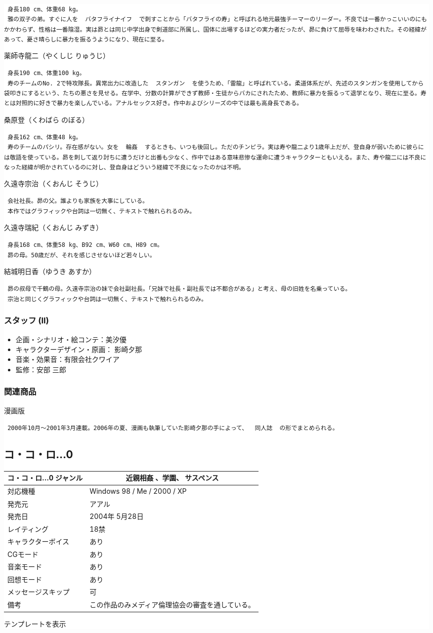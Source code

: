      身長180 cm、体重68 kg。 
     雅の双子の弟。すぐに人を  バタフライナイフ  で刺すことから「バタフライの寿」と呼ばれる地元最強チーマーのリーダー。不良では一番かっこいいのにもかかわらず、性格は一番陰湿。実は昴とは同じ中学出身で剣道部に所属し、国体に出場するほどの実力者だったが、昴に負けて屈辱を味わわされた。その経緯があって、憂さ晴らしに暴力を振るうようになり、現在に至る。 
薬師寺龍二（やくしじ りゅうじ）

     身長190 cm、体重100 kg。 
     寿のチームのNo. 2で特攻隊長。異常出力に改造した  スタンガン  を使うため、「雷龍」と呼ばれている。柔道体系だが、先述のスタンガンを使用してから袋叩きにするという、たちの悪さを見せる。在学中、分数の計算ができず教師・生徒からバカにされたため、教師に暴力を振るって退学となり、現在に至る。寿とは対照的に好きで暴力を楽しんでいる。アナルセックス好き。作中およびシリーズの中では最も高身長である。 
桑原登（くわばら のぼる）

     身長162 cm、体重48 kg。 
     寿のチームのパシリ。存在感がない。女を  輪姦  するときも、いつも後回し。ただのチンピラ。実は寿や龍二より1歳年上だが、登自身が弱いために彼らには敬語を使っている。昴を刺して返り討ちに遭うだけと出番も少なく、作中ではある意味悲惨な運命に遭うキャラクターともいえる。また、寿や龍二には不良になった経緯が明かされているのに対し、登自身はどういう経緯で不良になったのかは不明。 
久遠寺宗治（くおんじ そうじ）

     会社社長。昴の父。誰よりも家族を大事にしている。 
     本作ではグラフィックや台詞は一切無く、テキストで触れられるのみ。 
久遠寺瑞紀（くおんじ みずき）

     身長168 cm、体重58 kg、B92 cm、W60 cm、H89 cm。 
     昴の母。50歳だが、それを感じさせないほど若々しい。 
結城明日香（ゆうき あすか）

     昴の叔母で千鶴の母。久遠寺宗治の妹で会社副社長。「兄妹で社長・副社長では不都合がある」と考え、母の旧姓を名乗っている。 
     宗治と同じくグラフィックや台詞は一切無く、テキストで触れられるのみ。 

###  スタッフ (II)



  * 企画・シナリオ・絵コンテ：美汐優 
  * キャラクターデザイン・原画：  影崎夕那 
  * 音楽・効果音：有限会社クワイア 
  * 監修：安部 三郎 

###  関連商品



漫画版

     2000年10月〜2001年3月連載。2006年の夏、漫画も執筆していた影崎夕那の手によって、  同人誌  の形でまとめられる。 

##  コ・コ・ロ…0



コ・コ・ロ…0  ジャンル  |  近親相姦  、学園、  サスペンス   
---|---  
対応機種  |  Windows  98  /  Me  /  2000  /  XP   
発売元  |  アアル   
発売日  |  2004年  5月28日   
レイティング  |  18禁   
キャラクターボイス  |  あり   
CGモード  |  あり   
音楽モード  |  あり   
回想モード  |  あり   
メッセージスキップ  |  可   
備考  |  この作品のみメディア倫理協会の審査を通している。   
テンプレートを表示  
  
